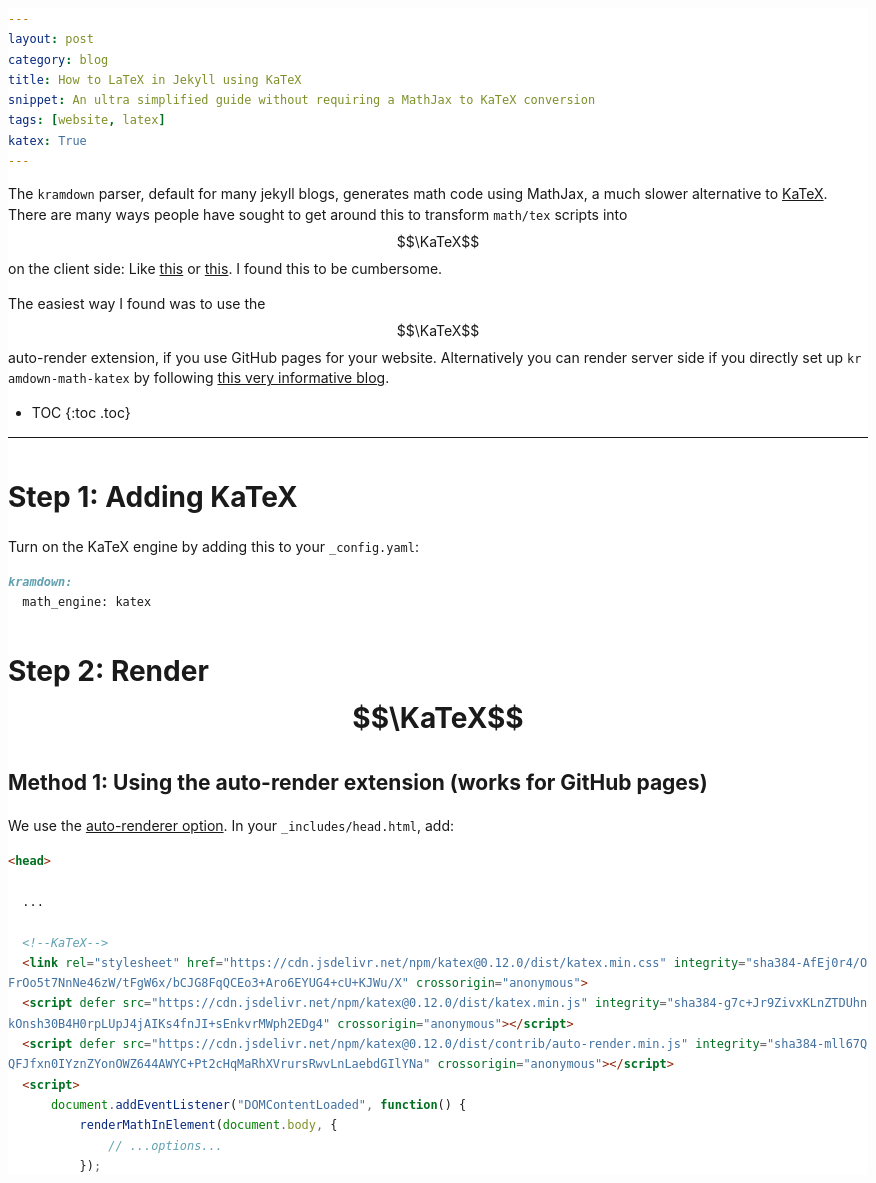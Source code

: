 ```yaml
---
layout: post
category: blog
title: How to LaTeX in Jekyll using KaTeX
snippet: An ultra simplified guide without requiring a MathJax to KaTeX conversion
tags: [website, latex]
katex: True
---
```


The `kramdown` parser, default for many jekyll blogs, generates math code using MathJax, a much slower alternative to [KaTeX](https://katex.org/).
There are many ways people have sought to get around this to transform `math/tex` scripts into $$\KaTeX$$ on the client side: Like [this]( https://github.com/rohanchandra/type-theme/blob/c8138f98f5d3d058d6b1467c72b5ab63b51d2eb5/js/katex_init.js) or [this](https://xuc.me/blog/katex-and-jekyll/#). I found this to be cumbersome.

The easiest way I found was to use the $$\KaTeX$$ auto-render extension, if you use GitHub pages for your website. Alternatively you can render server side if you directly set up `kramdown-math-katex` by following [this very informative blog]( https://gendignoux.com/blog/2020/05/23/katex.html#converting-formulas-to-html-with-kramdown).



- TOC
{:toc .toc}

----------------------

# Step 1: Adding KaTeX
Turn on the KaTeX engine by adding this to your `_config.yaml`:
``` markdown
kramdown:
  math_engine: katex
```

# Step 2: Render $$\KaTeX$$
## Method 1: Using the auto-render extension (works for GitHub pages)


We use the [auto-renderer option](https://katex.org/docs/autorender.html). In your `_includes/head.html`, add:

```html
<head>

  ...

  <!--KaTeX-->
  <link rel="stylesheet" href="https://cdn.jsdelivr.net/npm/katex@0.12.0/dist/katex.min.css" integrity="sha384-AfEj0r4/OFrOo5t7NnNe46zW/tFgW6x/bCJG8FqQCEo3+Aro6EYUG4+cU+KJWu/X" crossorigin="anonymous">
  <script defer src="https://cdn.jsdelivr.net/npm/katex@0.12.0/dist/katex.min.js" integrity="sha384-g7c+Jr9ZivxKLnZTDUhnkOnsh30B4H0rpLUpJ4jAIKs4fnJI+sEnkvrMWph2EDg4" crossorigin="anonymous"></script>
  <script defer src="https://cdn.jsdelivr.net/npm/katex@0.12.0/dist/contrib/auto-render.min.js" integrity="sha384-mll67QQFJfxn0IYznZYonOWZ644AWYC+Pt2cHqMaRhXVrursRwvLnLaebdGIlYNa" crossorigin="anonymous"></script>
  <script>
      document.addEventListener("DOMContentLoaded", function() {
          renderMathInElement(document.body, {
              // ...options...
          });
```